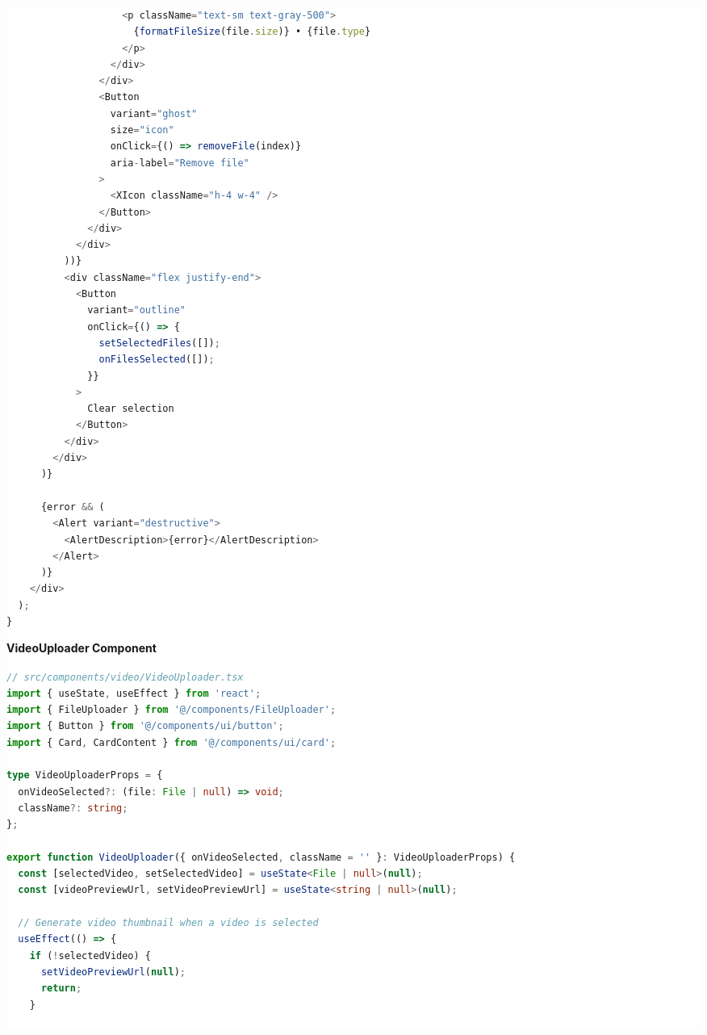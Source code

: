 ```typescript
                    <p className="text-sm text-gray-500">
                      {formatFileSize(file.size)} • {file.type}
                    </p>
                  </div>
                </div>
                <Button
                  variant="ghost"
                  size="icon"
                  onClick={() => removeFile(index)}
                  aria-label="Remove file"
                >
                  <XIcon className="h-4 w-4" />
                </Button>
              </div>
            </div>
          ))}
          <div className="flex justify-end">
            <Button
              variant="outline"
              onClick={() => {
                setSelectedFiles([]);
                onFilesSelected([]);
              }}
            >
              Clear selection
            </Button>
          </div>
        </div>
      )}
      
      {error && (
        <Alert variant="destructive">
          <AlertDescription>{error}</AlertDescription>
        </Alert>
      )}
    </div>
  );
}
```

**VideoUploader Component**
```typescript
// src/components/video/VideoUploader.tsx
import { useState, useEffect } from 'react';
import { FileUploader } from '@/components/FileUploader';
import { Button } from '@/components/ui/button';
import { Card, CardContent } from '@/components/ui/card';

type VideoUploaderProps = {
  onVideoSelected?: (file: File | null) => void;
  className?: string;
};

export function VideoUploader({ onVideoSelected, className = '' }: VideoUploaderProps) {
  const [selectedVideo, setSelectedVideo] = useState<File | null>(null);
  const [videoPreviewUrl, setVideoPreviewUrl] = useState<string | null>(null);
  
  // Generate video thumbnail when a video is selected
  useEffect(() => {
    if (!selectedVideo) {
      setVideoPreviewUrl(null);
      return;
    }
    
```